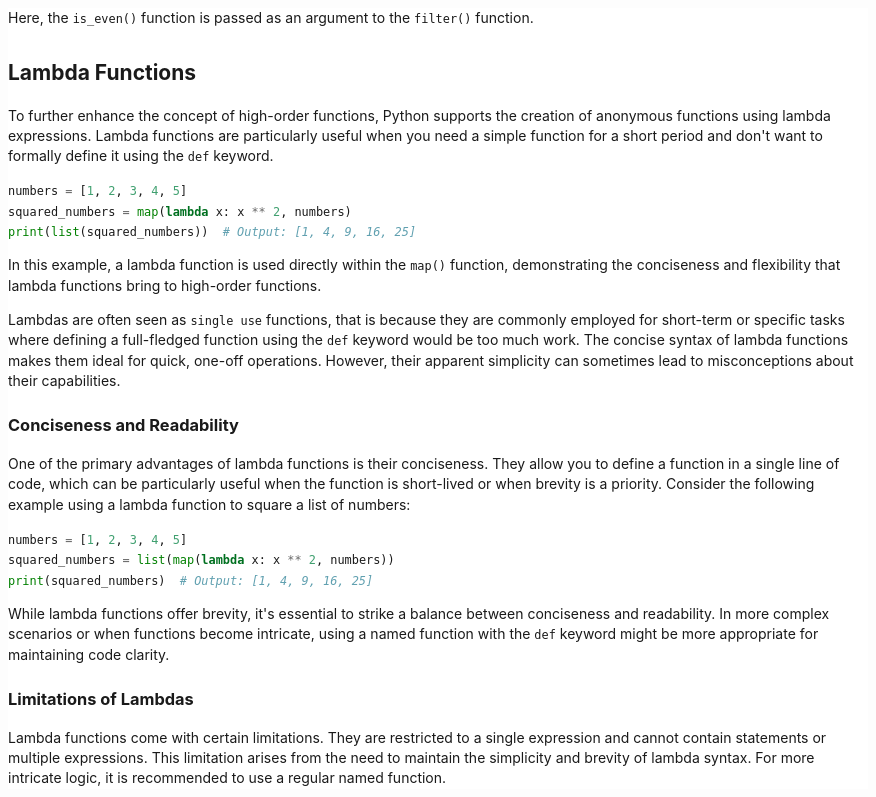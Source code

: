Here, the `is_even()` function is passed as an argument to the `filter()` function.

## Lambda Functions

To further enhance the concept of high-order functions, Python supports the creation of anonymous functions using lambda
expressions. Lambda functions are particularly useful when you need a simple function for a short period and don't want
to formally define it using the `def` keyword.

```python
numbers = [1, 2, 3, 4, 5]
squared_numbers = map(lambda x: x ** 2, numbers)
print(list(squared_numbers))  # Output: [1, 4, 9, 16, 25]
```

In this example, a lambda function is used directly within the `map()` function, demonstrating the conciseness and
flexibility that lambda functions bring to high-order functions.

Lambdas are often seen as `single use` functions, that is because they are commonly employed for short-term or specific
tasks where defining a full-fledged function using the `def` keyword would be too much work. The concise syntax of
lambda functions makes them ideal for quick, one-off operations. However, their apparent simplicity can sometimes lead
to misconceptions about their capabilities.

### Conciseness and Readability

One of the primary advantages of lambda functions is their conciseness. They allow you to define a function in a single
line of code, which can be particularly useful when the function is short-lived or when brevity is a priority. Consider
the following example using a lambda function to square a list of numbers:

```python
numbers = [1, 2, 3, 4, 5]
squared_numbers = list(map(lambda x: x ** 2, numbers))
print(squared_numbers)  # Output: [1, 4, 9, 16, 25]
```

While lambda functions offer brevity, it's essential to strike a balance between conciseness and readability. In more
complex scenarios or when functions become intricate, using a named function with the `def` keyword might be more
appropriate for maintaining code clarity.

### Limitations of Lambdas

Lambda functions come with certain limitations. They are restricted to a single expression and cannot contain statements
or multiple expressions. This limitation arises from the need to maintain the simplicity and brevity of lambda syntax.
For more intricate logic, it is recommended to use a regular named function.
